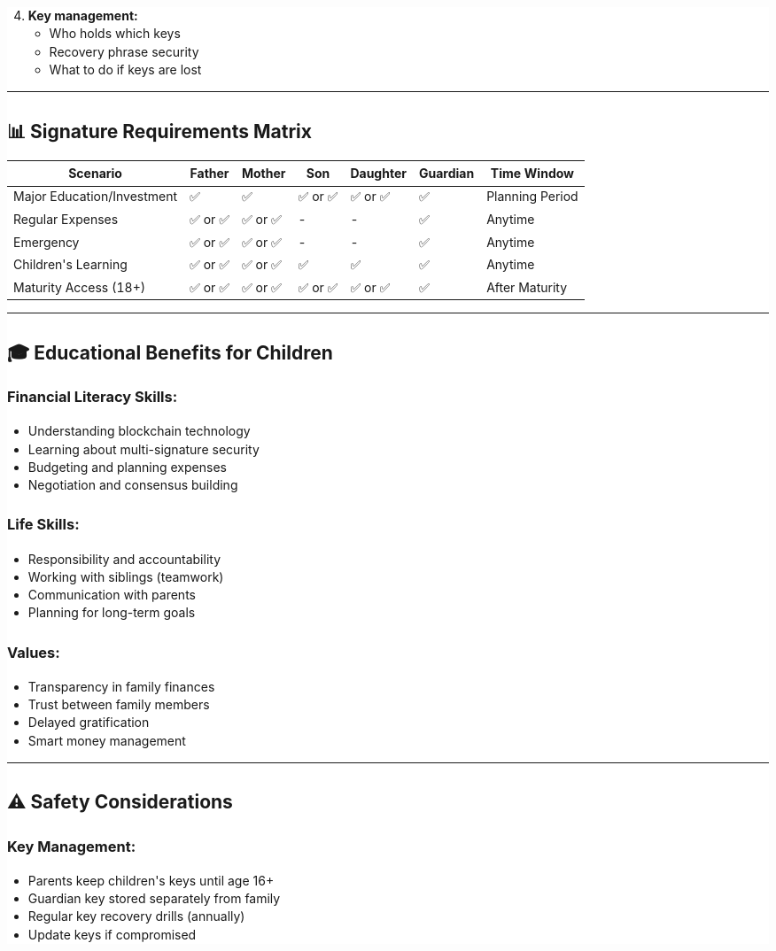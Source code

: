 4. **Key management:**
   - Who holds which keys
   - Recovery phrase security
   - What to do if keys are lost

---

## 📊 Signature Requirements Matrix

| Scenario | Father | Mother | Son | Daughter | Guardian | Time Window |
|----------|--------|--------|-----|----------|----------|-------------|
| Major Education/Investment | ✅ | ✅ | ✅ or ✅ | ✅ or ✅ | ✅ | Planning Period |
| Regular Expenses | ✅ or ✅ | ✅ or ✅ | - | - | ✅ | Anytime |
| Emergency | ✅ or ✅ | ✅ or ✅ | - | - | ✅ | Anytime |
| Children's Learning | ✅ or ✅ | ✅ or ✅ | ✅ | ✅ | ✅ | Anytime |
| Maturity Access (18+) | ✅ or ✅ | ✅ or ✅ | ✅ or ✅ | ✅ or ✅ | ✅ | After Maturity |

---

## 🎓 Educational Benefits for Children

### **Financial Literacy Skills:**
- Understanding blockchain technology
- Learning about multi-signature security
- Budgeting and planning expenses
- Negotiation and consensus building

### **Life Skills:**
- Responsibility and accountability
- Working with siblings (teamwork)
- Communication with parents
- Planning for long-term goals

### **Values:**
- Transparency in family finances
- Trust between family members
- Delayed gratification
- Smart money management

---

## ⚠️ Safety Considerations

### **Key Management:**
- Parents keep children's keys until age 16+
- Guardian key stored separately from family
- Regular key recovery drills (annually)
- Update keys if compromised
